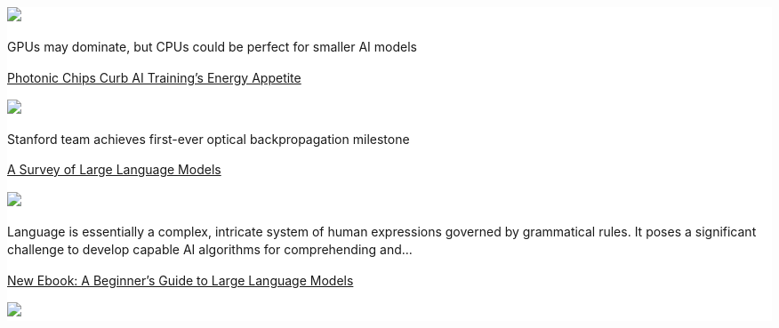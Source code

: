 [![](https://spectrum.ieee.org/media-library/an-intel-xeon-processor-on-a-black-backdrop-the-processor-is-shown-from-both-above-and-below-displaying-the-thousands-of-conta.jpg?id=33743986&width=1200&height=600&coordinates=0%2C698%2C0%2C698)](https://spectrum.ieee.org/ai-cpu)

</div>

GPUs may dominate, but CPUs could be perfect for smaller AI models

</div>

<div class="card">

<div class="card-title">

[Photonic Chips Curb AI Training’s Energy
Appetite](https://spectrum.ieee.org/backpropagation-optical-ai)

</div>

<div class="card-image">

[![](https://spectrum.ieee.org/media-library/two-colorful-microscope-images.jpg?id=33603527&width=1200&height=600&coordinates=0%2C7%2C0%2C7)](https://spectrum.ieee.org/backpropagation-optical-ai)

</div>

Stanford team achieves first-ever optical backpropagation milestone

</div>

<div class="card">

<div class="card-title">

[A Survey of Large Language Models](https://arxiv.org/abs/2303.18223)

</div>

<div class="card-image">

[![](https://arxiv.org/static/browse/0.3.4/images/arxiv-logo-fb.png)](https://arxiv.org/abs/2303.18223)

</div>

Language is essentially a complex, intricate system of human expressions
governed by grammatical rules. It poses a significant challenge to
develop capable AI algorithms for comprehending and...

</div>

<div class="card">

<div class="card-title">

[New Ebook: A Beginner’s Guide to Large Language
Models](https://www.nvidia.com/en-us/lp/ai-data-science/large-language-models-ebook)

</div>

<div class="card-image">

[![](https://www.nvidia.com/content/dam/en-zz/Solutions/lp/large-language-models-ebook/nvidia-llm-ebook-og.jpg)](https://www.nvidia.com/en-us/lp/ai-data-science/large-language-models-ebook)
